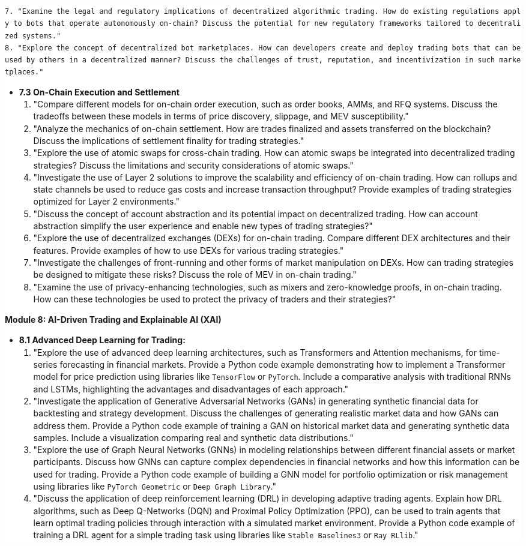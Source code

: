     7. "Examine the legal and regulatory implications of decentralized algorithmic trading. How do existing regulations apply to bots that operate autonomously on-chain? Discuss the potential for new regulatory frameworks tailored to decentralized systems."
    8. "Explore the concept of decentralized bot marketplaces. How can developers create and deploy trading bots that can be used by others in a decentralized manner? Discuss the challenges of trust, reputation, and incentivization in such marketplaces."
*   **7.3 On-Chain Execution and Settlement**
    1. "Compare different models for on-chain order execution, such as order books, AMMs, and RFQ systems. Discuss the tradeoffs between these models in terms of price discovery, slippage, and MEV susceptibility."
    2. "Analyze the mechanics of on-chain settlement. How are trades finalized and assets transferred on the blockchain? Discuss the implications of settlement finality for trading strategies."
    3. "Explore the use of atomic swaps for cross-chain trading. How can atomic swaps be integrated into decentralized trading strategies? Discuss the limitations and security considerations of atomic swaps."
    4. "Investigate the use of Layer 2 solutions to improve the scalability and efficiency of on-chain trading. How can rollups and state channels be used to reduce gas costs and increase transaction throughput? Provide examples of trading strategies optimized for Layer 2 environments."
    5. "Discuss the concept of account abstraction and its potential impact on decentralized trading. How can account abstraction simplify the user experience and enable new types of trading strategies?"
    6. "Explore the use of decentralized exchanges (DEXs) for on-chain trading. Compare different DEX architectures and their features. Provide examples of how to use DEXs for various trading strategies."
    7. "Investigate the challenges of front-running and other forms of market manipulation on DEXs. How can trading strategies be designed to mitigate these risks? Discuss the role of MEV in on-chain trading."
    8. "Examine the use of privacy-enhancing technologies, such as mixers and zero-knowledge proofs, in on-chain trading. How can these technologies be used to protect the privacy of traders and their strategies?"

**Module 8:  AI-Driven Trading and Explainable AI (XAI)**

*   **8.1 Advanced Deep Learning for Trading:**
    1. "Explore the use of advanced deep learning architectures, such as Transformers and Attention mechanisms, for time-series forecasting in financial markets. Provide a Python code example demonstrating how to implement a Transformer model for price prediction using libraries like `TensorFlow` or `PyTorch`. Include a comparative analysis with traditional RNNs and LSTMs, highlighting the advantages and disadvantages of each approach."
    2. "Investigate the application of Generative Adversarial Networks (GANs) in generating synthetic financial data for backtesting and strategy development. Discuss the challenges of generating realistic market data and how GANs can address them. Provide a Python code example of training a GAN on historical market data and generating synthetic data samples. Include a visualization comparing real and synthetic data distributions."
    3. "Explore the use of Graph Neural Networks (GNNs) in modeling relationships between different financial assets or market participants. Discuss how GNNs can capture complex dependencies in financial networks and how this information can be used for trading. Provide a Python code example of building a GNN model for portfolio optimization or risk management using libraries like `PyTorch Geometric` or `Deep Graph Library`."
    4. "Discuss the application of deep reinforcement learning (DRL) in developing adaptive trading agents. Explain how DRL algorithms, such as Deep Q-Networks (DQN) and Proximal Policy Optimization (PPO), can be used to train agents that learn optimal trading policies through interaction with a simulated market environment. Provide a Python code example of training a DRL agent for a simple trading task using libraries like `Stable Baselines3` or `Ray RLlib`."
